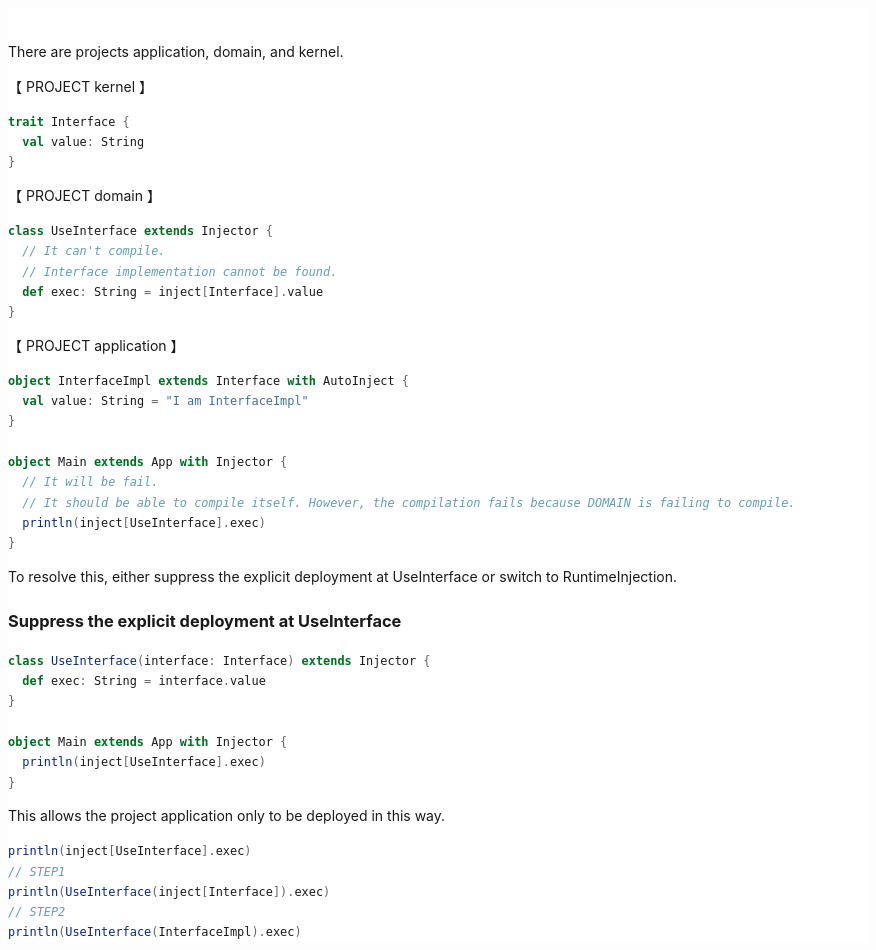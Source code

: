 <br/>

There are projects application, domain, and kernel.

【 PROJECT kernel 】
```scala
trait Interface {
  val value: String
}
```

【 PROJECT domain 】

```scala
class UseInterface extends Injector {
  // It can't compile.
  // Interface implementation cannot be found.
  def exec: String = inject[Interface].value
}
```

【 PROJECT application 】

```scala
object InterfaceImpl extends Interface with AutoInject {
  val value: String = "I am InterfaceImpl"
}

object Main extends App with Injector {
  // It will be fail.
  // It should be able to compile itself. However, the compilation fails because DOMAIN is failing to compile.
  println(inject[UseInterface].exec)
}
```

To resolve this, either suppress the explicit deployment at UseInterface or switch to RuntimeInjection.

### Suppress the explicit deployment at UseInterface

```scala
class UseInterface(interface: Interface) extends Injector {
  def exec: String = interface.value
}

object Main extends App with Injector {
  println(inject[UseInterface].exec)
}
```

This allows the project application only to be deployed in this way.

```scala
println(inject[UseInterface].exec)
// STEP1
println(UseInterface(inject[Interface]).exec)
// STEP2
println(UseInterface(InterfaceImpl).exec)
```
